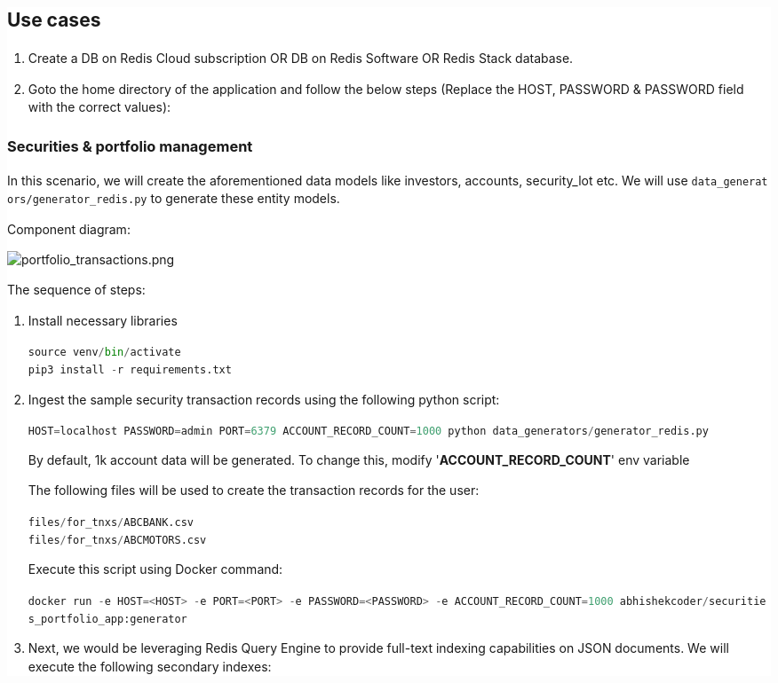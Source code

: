 

## Use cases

1. Create a DB on Redis Cloud subscription OR DB on Redis Software OR Redis Stack database.

2. Goto the home directory of the application and follow the below steps (Replace the HOST, PASSWORD & PASSWORD field with the correct values):

### Securities & portfolio management

In this scenario, we will create the aforementioned data models like investors, accounts, security_lot etc.
We will use `data_generators/generator_redis.py` to generate these entity models.

Component diagram:

![portfolio_transactions.png](files/images/portfolio_transactions.png)


The sequence of steps:

1. Install necessary libraries


    ```python
    source venv/bin/activate
    pip3 install -r requirements.txt
    ```

2. Ingest the sample security transaction records using the following python script:

   ```python
   HOST=localhost PASSWORD=admin PORT=6379 ACCOUNT_RECORD_COUNT=1000 python data_generators/generator_redis.py
   ```

   By default, 1k account data will be generated.
   To change this, modify '**ACCOUNT_RECORD_COUNT**' env variable
    
   The following files will be used to create the transaction records for the user:
    
    ```python
    files/for_tnxs/ABCBANK.csv
    files/for_tnxs/ABCMOTORS.csv
    ```
    
   Execute this script using Docker command:
    
    ```python
    docker run -e HOST=<HOST> -e PORT=<PORT> -e PASSWORD=<PASSWORD> -e ACCOUNT_RECORD_COUNT=1000 abhishekcoder/securities_portfolio_app:generator

    ```

3. Next, we would be leveraging Redis Query Engine to provide full-text indexing capabilities on JSON 
   documents. We will execute the following secondary indexes:
